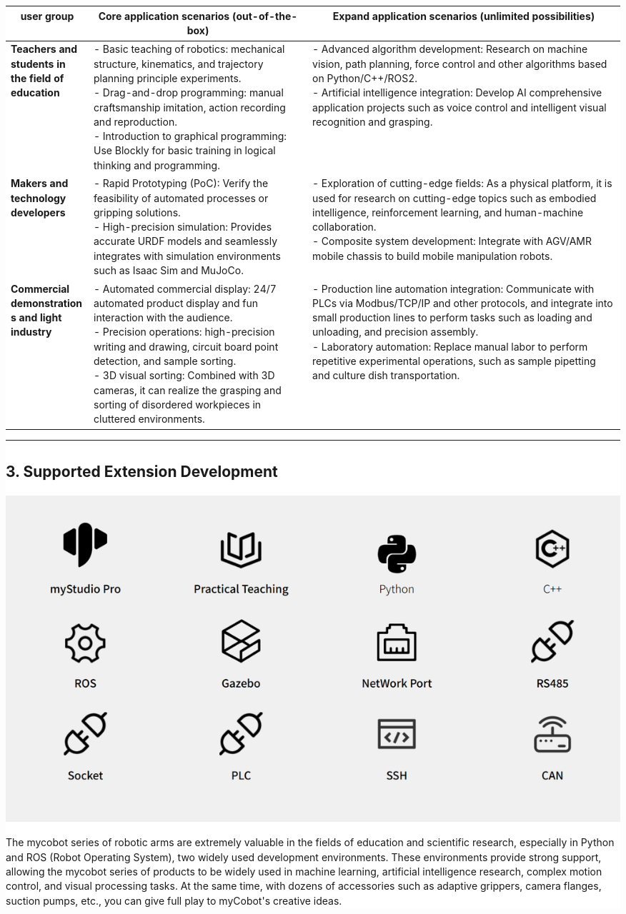 | **user group**               | **Core application scenarios (out-of-the-box)**                                   | **Expand application scenarios (unlimited possibilities)**                                                           |
| -------------------------- | ------------------------------------------------------------ | ------------------------------------------------------------ |
| **Teachers and students in the field of education**   | - Basic teaching of robotics: mechanical structure, kinematics, and trajectory planning principle experiments.<br>- Drag-and-drop programming: manual craftsmanship imitation, action recording and reproduction.<br>- Introduction to graphical programming: Use Blockly for basic training in logical thinking and programming. | - Advanced algorithm development: Research on machine vision, path planning, force control and other algorithms based on Python/C++/ROS2.<br>- Artificial intelligence integration: Develop AI comprehensive application projects such as voice control and intelligent visual recognition and grasping. |
| **Makers and technology developers**       | - Rapid Prototyping (PoC): Verify the feasibility of automated processes or gripping solutions.<br>- High-precision simulation: Provides accurate URDF models and seamlessly integrates with simulation environments such as Isaac Sim and MuJoCo. | - Exploration of cutting-edge fields: As a physical platform, it is used for research on cutting-edge topics such as embodied intelligence, reinforcement learning, and human-machine collaboration.<br>- Composite system development: Integrate with AGV/AMR mobile chassis to build mobile manipulation robots. |
| **Commercial demonstrations and light industry** | - Automated commercial display: 24/7 automated product display and fun interaction with the audience.<br>- Precision operations: high-precision writing and drawing, circuit board point detection, and sample sorting.<br>- 3D visual sorting: Combined with 3D cameras, it can realize the grasping and sorting of disordered workpieces in cluttered environments.                       | - Production line automation integration: Communicate with PLCs via Modbus/TCP/IP and other protocols, and integrate into small production lines to perform tasks such as loading and unloading, and precision assembly.<br>- Laboratory automation: Replace manual labor to perform repetitive experimental operations, such as sample pipetting and culture dish transportation. |

---

## 3. Supported Extension Development
![拓展开发](../../resources/1-ProductInformation/1.ProductIntroduction/ExpansionAndDevelopment.png)

The mycobot series of robotic arms are extremely valuable in the fields of education and scientific research, especially in Python and ROS (Robot Operating System), two widely used development environments. These environments provide strong support, allowing the mycobot series of products to be widely used in machine learning, artificial intelligence research, complex motion control, and visual processing tasks. At the same time, with dozens of accessories such as adaptive grippers, camera flanges, suction pumps, etc., you can give full play to myCobot's creative ideas.
